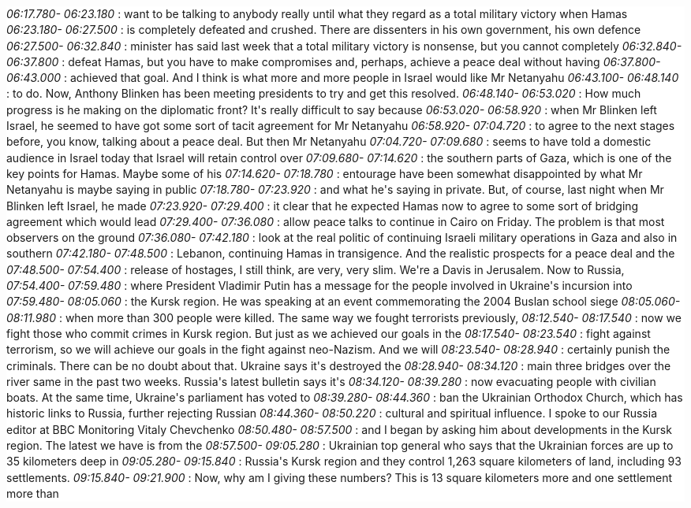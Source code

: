 *06:17.780- 06:23.180* :  want to be talking to anybody really until what they regard as a total military victory when Hamas
*06:23.180- 06:27.500* :  is completely defeated and crushed. There are dissenters in his own government, his own defence
*06:27.500- 06:32.840* :  minister has said last week that a total military victory is nonsense, but you cannot completely
*06:32.840- 06:37.800* :  defeat Hamas, but you have to make compromises and, perhaps, achieve a peace deal without having
*06:37.800- 06:43.000* :  achieved that goal. And I think is what more and more people in Israel would like Mr Netanyahu
*06:43.100- 06:48.140* :  to do. Now, Anthony Blinken has been meeting presidents to try and get this resolved.
*06:48.140- 06:53.020* :  How much progress is he making on the diplomatic front? It's really difficult to say because
*06:53.020- 06:58.920* :  when Mr Blinken left Israel, he seemed to have got some sort of tacit agreement for Mr Netanyahu
*06:58.920- 07:04.720* :  to agree to the next stages before, you know, talking about a peace deal. But then Mr Netanyahu
*07:04.720- 07:09.680* :  seems to have told a domestic audience in Israel today that Israel will retain control over
*07:09.680- 07:14.620* :  the southern parts of Gaza, which is one of the key points for Hamas. Maybe some of his
*07:14.620- 07:18.780* :  entourage have been somewhat disappointed by what Mr Netanyahu is maybe saying in public
*07:18.780- 07:23.920* :  and what he's saying in private. But, of course, last night when Mr Blinken left Israel, he made
*07:23.920- 07:29.400* :  it clear that he expected Hamas now to agree to some sort of bridging agreement which would lead
*07:29.400- 07:36.080* :  allow peace talks to continue in Cairo on Friday. The problem is that most observers on the ground
*07:36.080- 07:42.180* :  look at the real politic of continuing Israeli military operations in Gaza and also in southern
*07:42.180- 07:48.500* :  Lebanon, continuing Hamas in transigence. And the realistic prospects for a peace deal and the
*07:48.500- 07:54.400* :  release of hostages, I still think, are very, very slim. We're a Davis in Jerusalem. Now to Russia,
*07:54.400- 07:59.480* :  where President Vladimir Putin has a message for the people involved in Ukraine's incursion into
*07:59.480- 08:05.060* :  the Kursk region. He was speaking at an event commemorating the 2004 Buslan school siege
*08:05.060- 08:11.980* :  when more than 300 people were killed. The same way we fought terrorists previously,
*08:12.540- 08:17.540* :  now we fight those who commit crimes in Kursk region. But just as we achieved our goals in the
*08:17.540- 08:23.540* :  fight against terrorism, so we will achieve our goals in the fight against neo-Nazism. And we will
*08:23.540- 08:28.940* :  certainly punish the criminals. There can be no doubt about that. Ukraine says it's destroyed the
*08:28.940- 08:34.120* :  main three bridges over the river same in the past two weeks. Russia's latest bulletin says it's
*08:34.120- 08:39.280* :  now evacuating people with civilian boats. At the same time, Ukraine's parliament has voted to
*08:39.280- 08:44.360* :  ban the Ukrainian Orthodox Church, which has historic links to Russia, further rejecting Russian
*08:44.360- 08:50.220* :  cultural and spiritual influence. I spoke to our Russia editor at BBC Monitoring Vitaly Chevchenko
*08:50.480- 08:57.500* :  and I began by asking him about developments in the Kursk region. The latest we have is from the
*08:57.500- 09:05.280* :  Ukrainian top general who says that the Ukrainian forces are up to 35 kilometers deep in
*09:05.280- 09:15.840* :  Russia's Kursk region and they control 1,263 square kilometers of land, including 93 settlements.
*09:15.840- 09:21.900* :  Now, why am I giving these numbers? This is 13 square kilometers more and one settlement more than